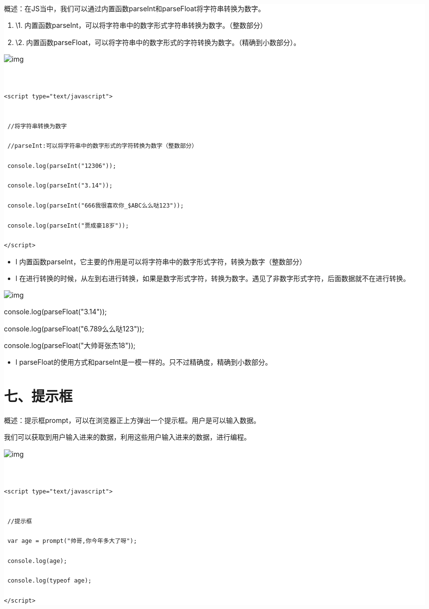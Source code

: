 概述：在JS当中，我们可以通过内置函数parseInt和parseFloat将字符串转换为数字。 

1. \1.    内置函数parseInt，可以将字符串中的数字形式字符串转换为数字。（整数部分）

2. \2.    内置函数parseFloat，可以将字符串中的数字形式的字符转换为数字。（精确到小数部分）。


![img](https://img.gyxnb.top/img001/clip_image076.jpg)

```


<script type="text/javascript">


 //将字符串转换为数字

 //parseInt:可以将字符串中的数字形式的字符转换为数字（整数部分）

 console.log(parseInt("12306"));

 console.log(parseInt("3.14"));

 console.log(parseInt("666我很喜欢你_$ABC么么哒123"));

 console.log(parseInt("贾成豪18岁"));

</script>
```

- l 内置函数parseInt，它主要的作用是可以将字符串中的数字形式字符，转换为数字（整数部分）

- l 在进行转换的时候，从左到右进行转换，如果是数字形式字符，转换为数字。遇见了非数字形式字符，后面数据就不在进行转换。


![img](https://img.gyxnb.top/img001/clip_image078.jpg)

 console.log(parseFloat("3.14"));

 console.log(parseFloat("6.789么么哒123"));

 console.log(parseFloat("大帅哥张杰18"));

- l parseFloat的使用方式和parseInt是一模一样的。只不过精确度，精确到小数部分。


# 七、提示框

概述：提示框prompt，可以在浏览器正上方弹出一个提示框。用户是可以输入数据。

我们可以获取到用户输入进来的数据，利用这些用户输入进来的数据，进行编程。

![img](https://img.gyxnb.top/img001/clip_image080.jpg)

```


<script type="text/javascript">


 //提示框

 var age = prompt("帅哥,你今年多大了呀");

 console.log(age);

 console.log(typeof age);

</script>
```